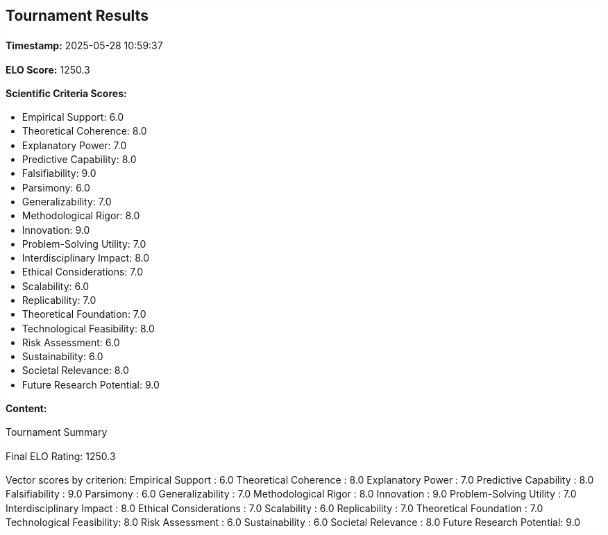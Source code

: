 ## Tournament Results

**Timestamp:** 2025-05-28 10:59:37

**ELO Score:** 1250.3

**Scientific Criteria Scores:**

- Empirical Support: 6.0
- Theoretical Coherence: 8.0
- Explanatory Power: 7.0
- Predictive Capability: 8.0
- Falsifiability: 9.0
- Parsimony: 6.0
- Generalizability: 7.0
- Methodological Rigor: 8.0
- Innovation: 9.0
- Problem-Solving Utility: 7.0
- Interdisciplinary Impact: 8.0
- Ethical Considerations: 7.0
- Scalability: 6.0
- Replicability: 7.0
- Theoretical Foundation: 7.0
- Technological Feasibility: 8.0
- Risk Assessment: 6.0
- Sustainability: 6.0
- Societal Relevance: 8.0
- Future Research Potential: 9.0

**Content:**

Tournament Summary

Final ELO Rating: 1250.3

Vector scores by criterion:
Empirical Support        : 6.0
Theoretical Coherence    : 8.0
Explanatory Power        : 7.0
Predictive Capability    : 8.0
Falsifiability           : 9.0
Parsimony                : 6.0
Generalizability         : 7.0
Methodological Rigor     : 8.0
Innovation               : 9.0
Problem-Solving Utility  : 7.0
Interdisciplinary Impact : 8.0
Ethical Considerations   : 7.0
Scalability              : 6.0
Replicability            : 7.0
Theoretical Foundation   : 7.0
Technological Feasibility: 8.0
Risk Assessment          : 6.0
Sustainability           : 6.0
Societal Relevance       : 8.0
Future Research Potential: 9.0
